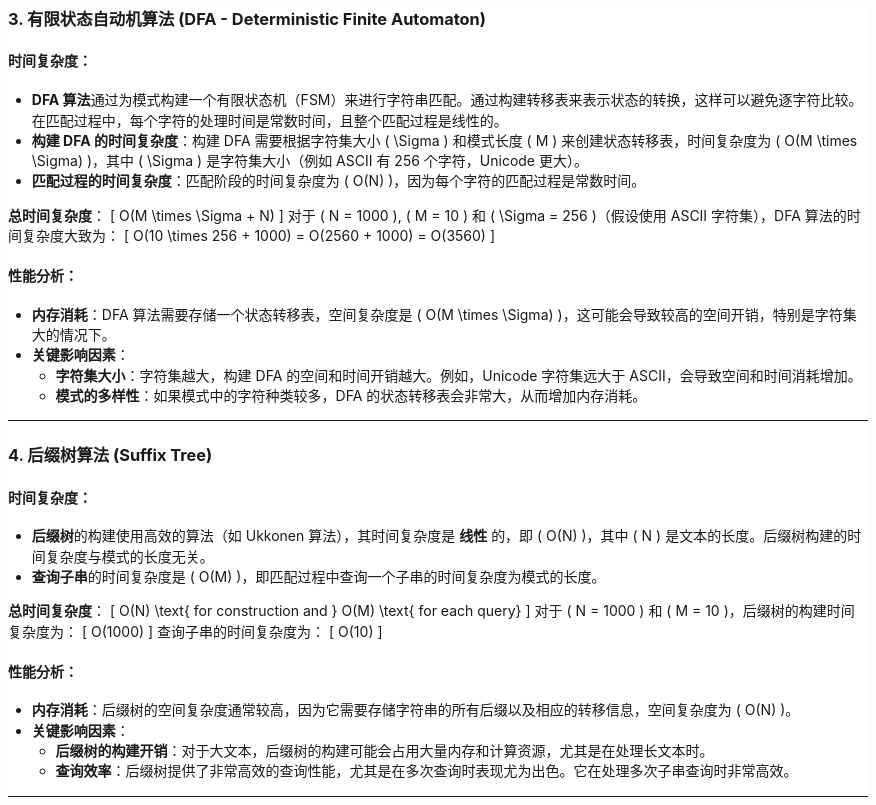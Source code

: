 
### **3. 有限状态自动机算法 (DFA - Deterministic Finite Automaton)**

#### **时间复杂度**：
- **DFA 算法**通过为模式构建一个有限状态机（FSM）来进行字符串匹配。通过构建转移表来表示状态的转换，这样可以避免逐字符比较。在匹配过程中，每个字符的处理时间是常数时间，且整个匹配过程是线性的。
- **构建 DFA 的时间复杂度**：构建 DFA 需要根据字符集大小 \( \Sigma \) 和模式长度 \( M \) 来创建状态转移表，时间复杂度为 \( O(M \times \Sigma) \)，其中 \( \Sigma \) 是字符集大小（例如 ASCII 有 256 个字符，Unicode 更大）。
- **匹配过程的时间复杂度**：匹配阶段的时间复杂度为 \( O(N) \)，因为每个字符的匹配过程是常数时间。

**总时间复杂度**：
\[
O(M \times \Sigma + N)
\]
对于 \( N = 1000 \), \( M = 10 \) 和 \( \Sigma = 256 \)（假设使用 ASCII 字符集），DFA 算法的时间复杂度大致为：
\[
O(10 \times 256 + 1000) = O(2560 + 1000) = O(3560)
\]

#### **性能分析**：
- **内存消耗**：DFA 算法需要存储一个状态转移表，空间复杂度是 \( O(M \times \Sigma) \)，这可能会导致较高的空间开销，特别是字符集大的情况下。
- **关键影响因素**：
  - **字符集大小**：字符集越大，构建 DFA 的空间和时间开销越大。例如，Unicode 字符集远大于 ASCII，会导致空间和时间消耗增加。
  - **模式的多样性**：如果模式中的字符种类较多，DFA 的状态转移表会非常大，从而增加内存消耗。

---

### **4. 后缀树算法 (Suffix Tree)**

#### **时间复杂度**：
- **后缀树**的构建使用高效的算法（如 Ukkonen 算法），其时间复杂度是 **线性** 的，即 \( O(N) \)，其中 \( N \) 是文本的长度。后缀树构建的时间复杂度与模式的长度无关。
- **查询子串**的时间复杂度是 \( O(M) \)，即匹配过程中查询一个子串的时间复杂度为模式的长度。

**总时间复杂度**：
\[
O(N) \text{ for construction and } O(M) \text{ for each query}
\]
对于 \( N = 1000 \) 和 \( M = 10 \)，后缀树的构建时间复杂度为：
\[
O(1000)
\]
查询子串的时间复杂度为：
\[
O(10)
\]

#### **性能分析**：
- **内存消耗**：后缀树的空间复杂度通常较高，因为它需要存储字符串的所有后缀以及相应的转移信息，空间复杂度为 \( O(N) \)。
- **关键影响因素**：
  - **后缀树的构建开销**：对于大文本，后缀树的构建可能会占用大量内存和计算资源，尤其是在处理长文本时。
  - **查询效率**：后缀树提供了非常高效的查询性能，尤其是在多次查询时表现尤为出色。它在处理多次子串查询时非常高效。

---